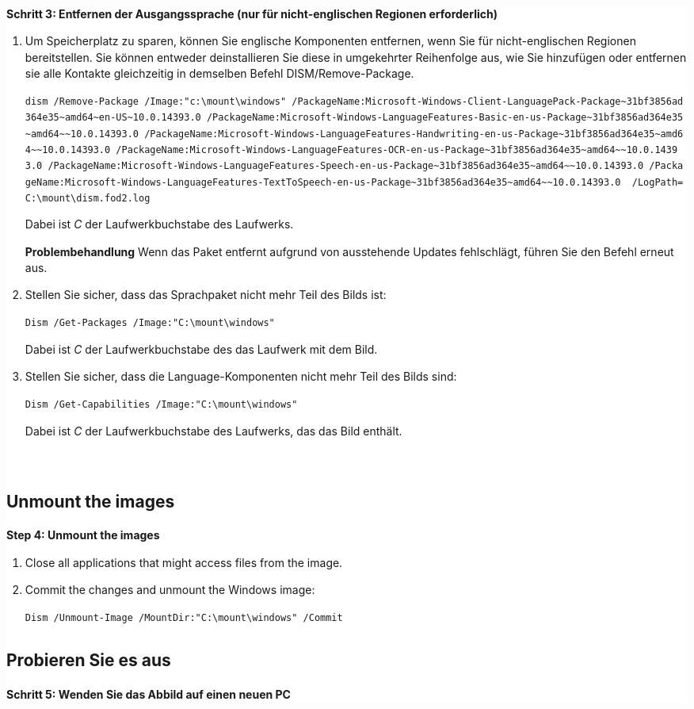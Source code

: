 **Schritt 3: Entfernen der Ausgangssprache (nur für nicht-englischen Regionen erforderlich)**

1.  Um Speicherplatz zu sparen, können Sie englische Komponenten entfernen, wenn Sie für nicht-englischen Regionen bereitstellen. Sie können entweder deinstallieren Sie diese in umgekehrter Reihenfolge aus, wie Sie hinzufügen oder entfernen sie alle Kontakte gleichzeitig in demselben Befehl DISM/Remove-Package.

    ``` syntax
    dism /Remove-Package /Image:"c:\mount\windows" /PackageName:Microsoft-Windows-Client-LanguagePack-Package~31bf3856ad364e35~amd64~en-US~10.0.14393.0 /PackageName:Microsoft-Windows-LanguageFeatures-Basic-en-us-Package~31bf3856ad364e35~amd64~~10.0.14393.0 /PackageName:Microsoft-Windows-LanguageFeatures-Handwriting-en-us-Package~31bf3856ad364e35~amd64~~10.0.14393.0 /PackageName:Microsoft-Windows-LanguageFeatures-OCR-en-us-Package~31bf3856ad364e35~amd64~~10.0.14393.0 /PackageName:Microsoft-Windows-LanguageFeatures-Speech-en-us-Package~31bf3856ad364e35~amd64~~10.0.14393.0 /PackageName:Microsoft-Windows-LanguageFeatures-TextToSpeech-en-us-Package~31bf3856ad364e35~amd64~~10.0.14393.0  /LogPath=C:\mount\dism.fod2.log
    ```

    Dabei ist *C* der Laufwerkbuchstabe des Laufwerks.

    **Problembehandlung** Wenn das Paket entfernt aufgrund von ausstehende Updates fehlschlägt, führen Sie den Befehl erneut aus. 

2.  Stellen Sie sicher, dass das Sprachpaket nicht mehr Teil des Bilds ist:

    ``` syntax
    Dism /Get-Packages /Image:"C:\mount\windows"
    ```

    Dabei ist *C* der Laufwerkbuchstabe des das Laufwerk mit dem Bild.

3.  Stellen Sie sicher, dass die Language-Komponenten nicht mehr Teil des Bilds sind:

    ``` syntax
    Dism /Get-Capabilities /Image:"C:\mount\windows"
    ```

    Dabei ist *C* der Laufwerkbuchstabe des Laufwerks, das das Bild enthält.
    ```


## <span id="Unmount_the_images"></span> Unmount the images

**Step 4: Unmount the images**

1.  Close all applications that might access files from the image.

2.  Commit the changes and unmount the Windows image:

    ``` syntax
    Dism /Unmount-Image /MountDir:"C:\mount\windows" /Commit
    ```

## <a name="span-idtryitoutspantry-it-out"></a><span id="Try_it_out"></span>Probieren Sie es aus

**Schritt 5: Wenden Sie das Abbild auf einen neuen PC**

